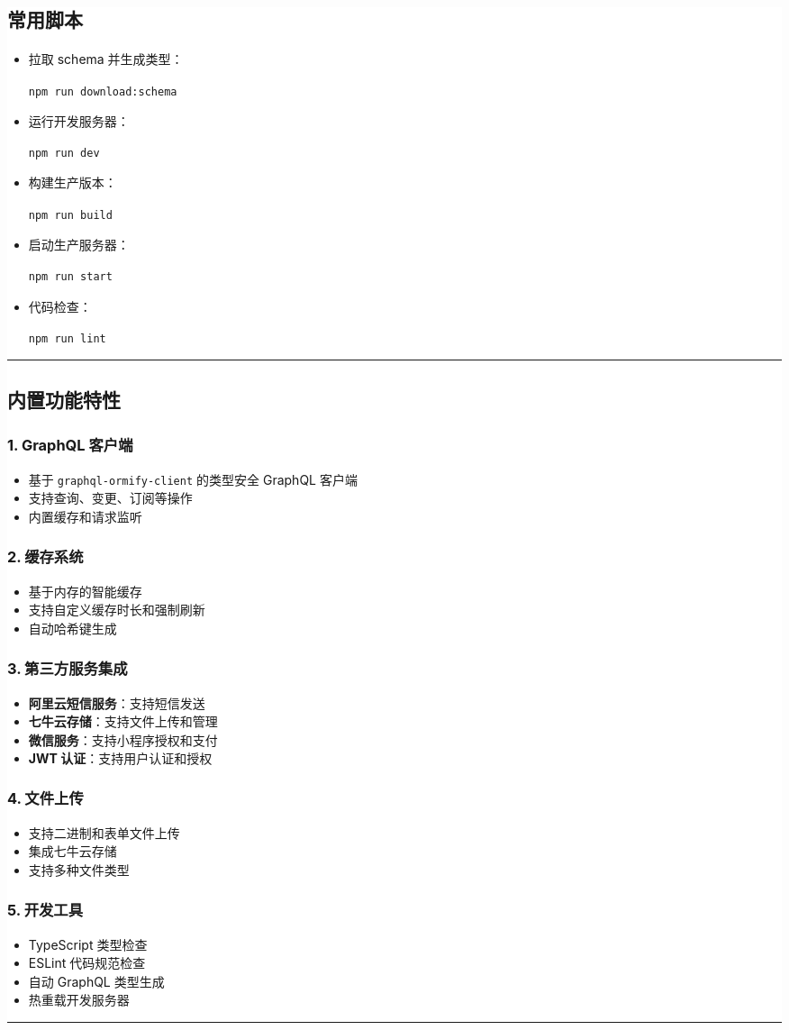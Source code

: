 ## 常用脚本

- 拉取 schema 并生成类型：
  ```bash
  npm run download:schema
  ```
- 运行开发服务器：
  ```bash
  npm run dev
  ```
- 构建生产版本：
  ```bash
  npm run build
  ```
- 启动生产服务器：
  ```bash
  npm run start
  ```
- 代码检查：
  ```bash
  npm run lint
  ```

---

## 内置功能特性

### 1. GraphQL 客户端
- 基于 `graphql-ormify-client` 的类型安全 GraphQL 客户端
- 支持查询、变更、订阅等操作
- 内置缓存和请求监听

### 2. 缓存系统
- 基于内存的智能缓存
- 支持自定义缓存时长和强制刷新
- 自动哈希键生成

### 3. 第三方服务集成
- **阿里云短信服务**：支持短信发送
- **七牛云存储**：支持文件上传和管理
- **微信服务**：支持小程序授权和支付
- **JWT 认证**：支持用户认证和授权

### 4. 文件上传
- 支持二进制和表单文件上传
- 集成七牛云存储
- 支持多种文件类型

### 5. 开发工具
- TypeScript 类型检查
- ESLint 代码规范检查
- 自动 GraphQL 类型生成
- 热重载开发服务器

---